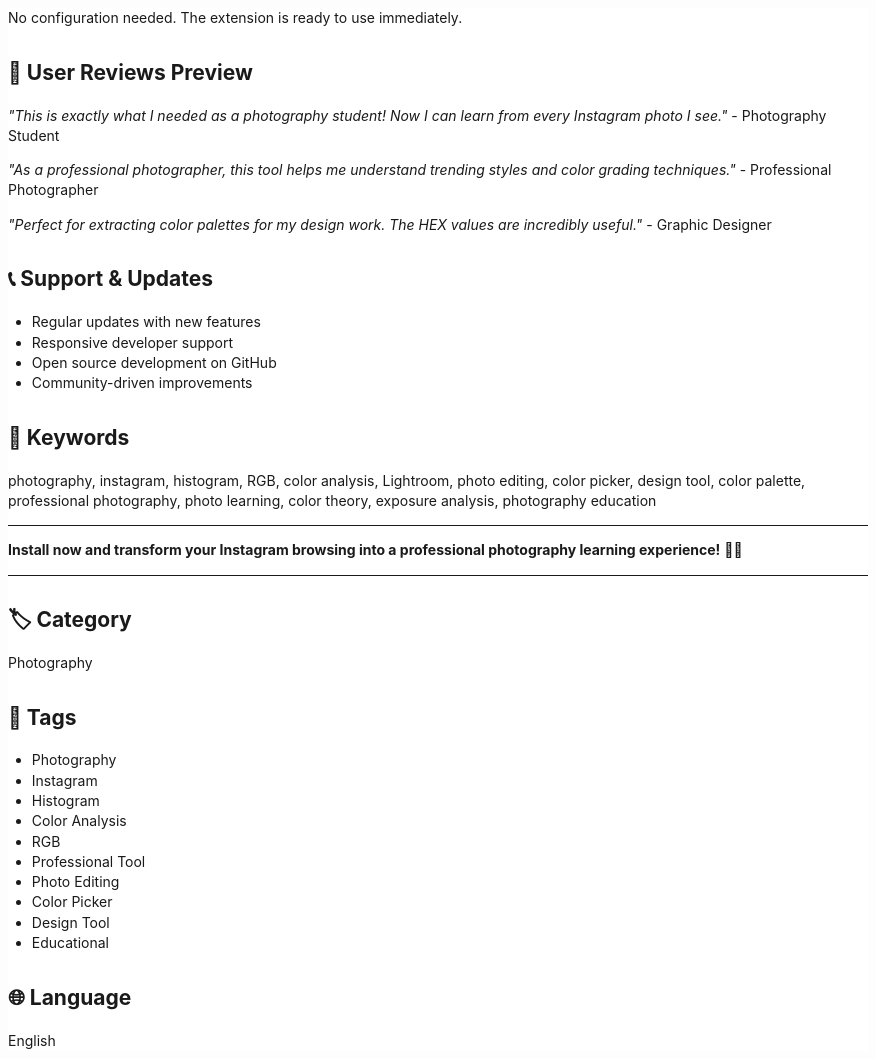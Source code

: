 No configuration needed. The extension is ready to use immediately.

## 🌟 **User Reviews Preview**

*"This is exactly what I needed as a photography student! Now I can learn from every Instagram photo I see."* - Photography Student

*"As a professional photographer, this tool helps me understand trending styles and color grading techniques."* - Professional Photographer

*"Perfect for extracting color palettes for my design work. The HEX values are incredibly useful."* - Graphic Designer

## 📞 **Support & Updates**

- Regular updates with new features
- Responsive developer support
- Open source development on GitHub
- Community-driven improvements

## 🎯 **Keywords**
photography, instagram, histogram, RGB, color analysis, Lightroom, photo editing, color picker, design tool, color palette, professional photography, photo learning, color theory, exposure analysis, photography education

---

**Install now and transform your Instagram browsing into a professional photography learning experience!** 📸✨

---

## 🏷️ **Category**
Photography

## 🔖 **Tags**
- Photography
- Instagram
- Histogram
- Color Analysis
- RGB
- Professional Tool
- Photo Editing
- Color Picker
- Design Tool
- Educational

## 🌐 **Language**
English
